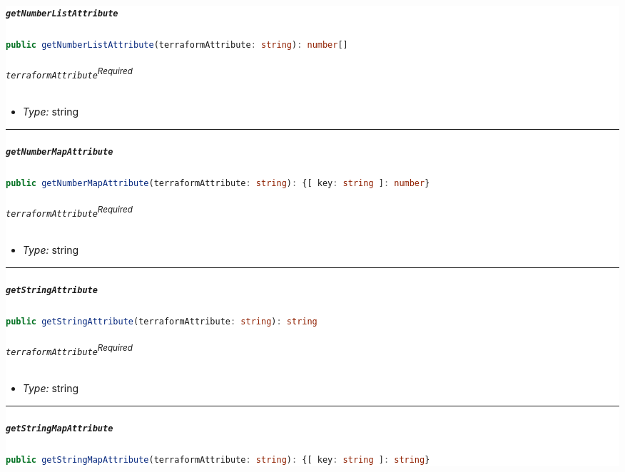 
##### `getNumberListAttribute` <a name="getNumberListAttribute" id="@cdktf/aws-cdk.proxyProtocolPolicy.ProxyProtocolPolicy.getNumberListAttribute"></a>

```typescript
public getNumberListAttribute(terraformAttribute: string): number[]
```

###### `terraformAttribute`<sup>Required</sup> <a name="terraformAttribute" id="@cdktf/aws-cdk.proxyProtocolPolicy.ProxyProtocolPolicy.getNumberListAttribute.parameter.terraformAttribute"></a>

- *Type:* string

---

##### `getNumberMapAttribute` <a name="getNumberMapAttribute" id="@cdktf/aws-cdk.proxyProtocolPolicy.ProxyProtocolPolicy.getNumberMapAttribute"></a>

```typescript
public getNumberMapAttribute(terraformAttribute: string): {[ key: string ]: number}
```

###### `terraformAttribute`<sup>Required</sup> <a name="terraformAttribute" id="@cdktf/aws-cdk.proxyProtocolPolicy.ProxyProtocolPolicy.getNumberMapAttribute.parameter.terraformAttribute"></a>

- *Type:* string

---

##### `getStringAttribute` <a name="getStringAttribute" id="@cdktf/aws-cdk.proxyProtocolPolicy.ProxyProtocolPolicy.getStringAttribute"></a>

```typescript
public getStringAttribute(terraformAttribute: string): string
```

###### `terraformAttribute`<sup>Required</sup> <a name="terraformAttribute" id="@cdktf/aws-cdk.proxyProtocolPolicy.ProxyProtocolPolicy.getStringAttribute.parameter.terraformAttribute"></a>

- *Type:* string

---

##### `getStringMapAttribute` <a name="getStringMapAttribute" id="@cdktf/aws-cdk.proxyProtocolPolicy.ProxyProtocolPolicy.getStringMapAttribute"></a>

```typescript
public getStringMapAttribute(terraformAttribute: string): {[ key: string ]: string}
```
